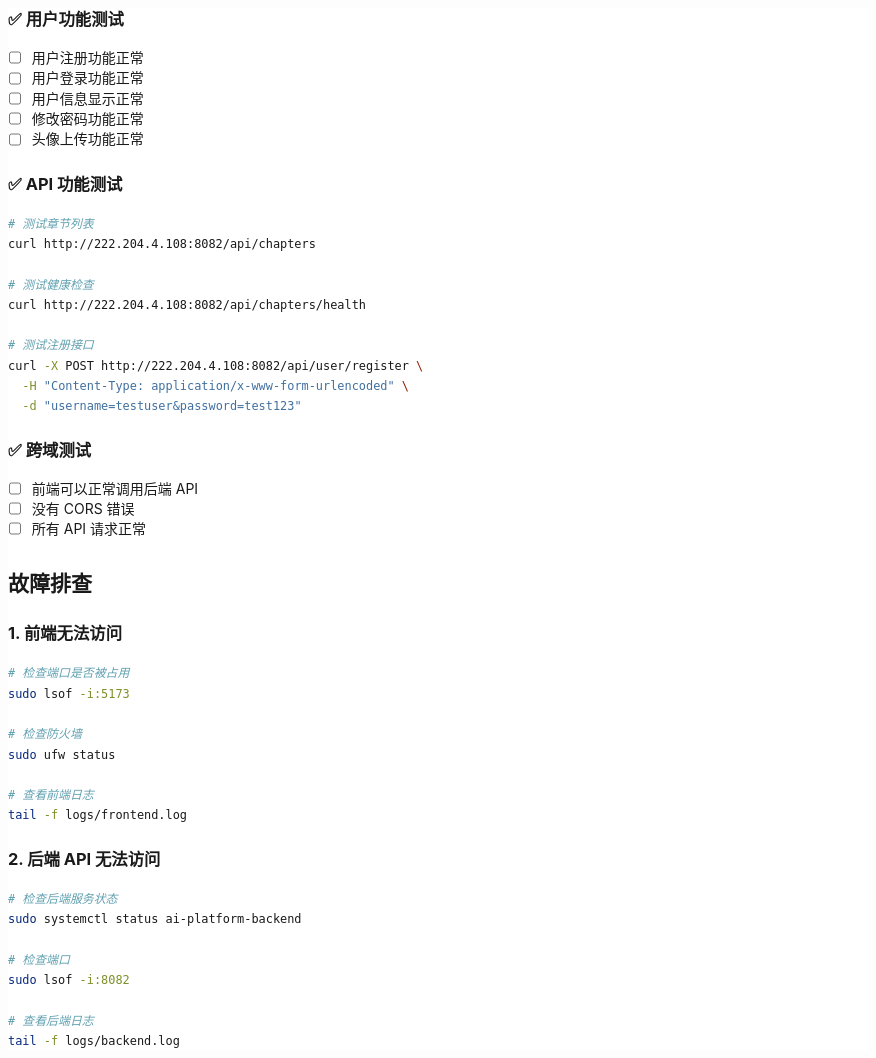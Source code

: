 ### ✅ 用户功能测试
- [ ] 用户注册功能正常
- [ ] 用户登录功能正常
- [ ] 用户信息显示正常
- [ ] 修改密码功能正常
- [ ] 头像上传功能正常

### ✅ API 功能测试
```bash
# 测试章节列表
curl http://222.204.4.108:8082/api/chapters

# 测试健康检查
curl http://222.204.4.108:8082/api/chapters/health

# 测试注册接口
curl -X POST http://222.204.4.108:8082/api/user/register \
  -H "Content-Type: application/x-www-form-urlencoded" \
  -d "username=testuser&password=test123"
```

### ✅ 跨域测试
- [ ] 前端可以正常调用后端 API
- [ ] 没有 CORS 错误
- [ ] 所有 API 请求正常

## 故障排查

### 1. 前端无法访问
```bash
# 检查端口是否被占用
sudo lsof -i:5173

# 检查防火墙
sudo ufw status

# 查看前端日志
tail -f logs/frontend.log
```

### 2. 后端 API 无法访问
```bash
# 检查后端服务状态
sudo systemctl status ai-platform-backend

# 检查端口
sudo lsof -i:8082

# 查看后端日志
tail -f logs/backend.log
```
